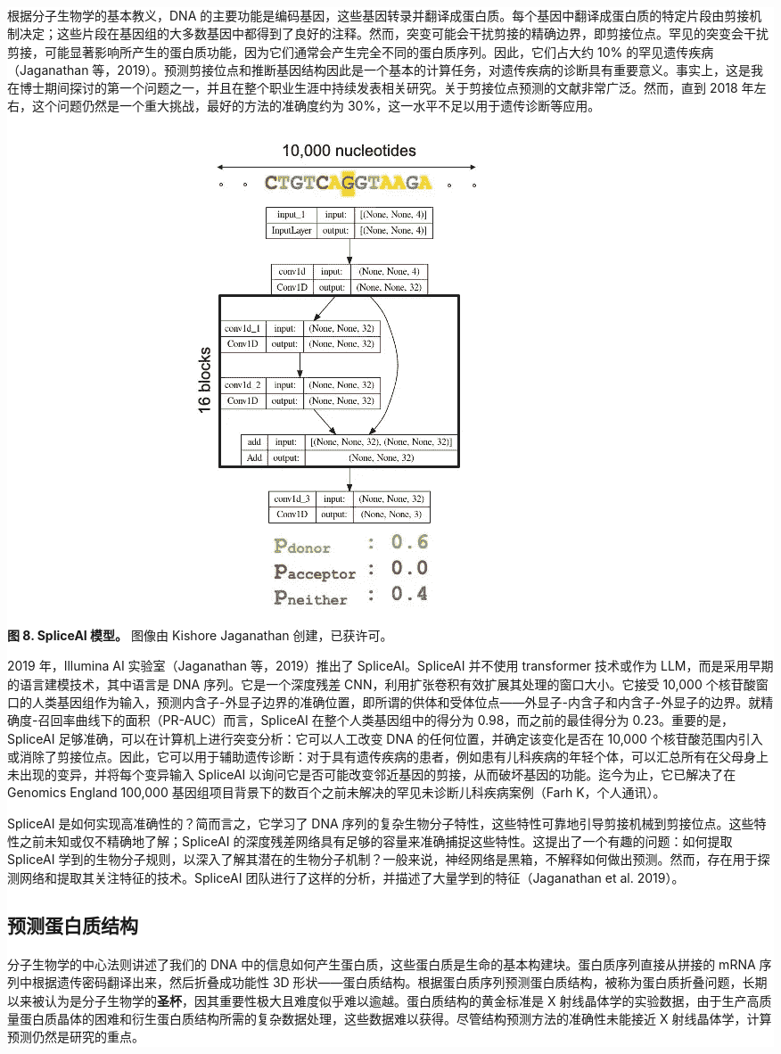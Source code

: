根据分子生物学的基本教义，DNA 的主要功能是编码基因，这些基因转录并翻译成蛋白质。每个基因中翻译成蛋白质的特定片段由剪接机制决定；这些片段在基因组的大多数基因中都得到了良好的注释。然而，突变可能会干扰剪接的精确边界，即剪接位点。罕见的突变会干扰剪接，可能显著影响所产生的蛋白质功能，因为它们通常会产生完全不同的蛋白质序列。因此，它们占大约 10% 的罕见遗传疾病（Jaganathan 等，2019）。预测剪接位点和推断基因结构因此是一个基本的计算任务，对遗传疾病的诊断具有重要意义。事实上，这是我在博士期间探讨的第一个问题之一，并且在整个职业生涯中持续发表相关研究。关于剪接位点预测的文献非常广泛。然而，直到 2018 年左右，这个问题仍然是一个重大挑战，最好的方法的准确度约为 30%，这一水平不足以用于遗传诊断等应用。

![](img/8a2fa5094c3830176064791591698c63.png)

**图 8\. SpliceAI 模型。** 图像由 Kishore Jaganathan 创建，已获许可。

2019 年，Illumina AI 实验室（Jaganathan 等，2019）推出了 SpliceAI。SpliceAI 并不使用 transformer 技术或作为 LLM，而是采用早期的语言建模技术，其中语言是 DNA 序列。它是一个深度残差 CNN，利用扩张卷积有效扩展其处理的窗口大小。它接受 10,000 个核苷酸窗口的人类基因组作为输入，预测内含子-外显子边界的准确位置，即所谓的供体和受体位点——外显子-内含子和内含子-外显子的边界。就精确度-召回率曲线下的面积（PR-AUC）而言，SpliceAI 在整个人类基因组中的得分为 0.98，而之前的最佳得分为 0.23。重要的是，SpliceAI 足够准确，可以在计算机上进行突变分析：它可以人工改变 DNA 的任何位置，并确定该变化是否在 10,000 个核苷酸范围内引入或消除了剪接位点。因此，它可以用于辅助遗传诊断：对于具有遗传疾病的患者，例如患有儿科疾病的年轻个体，可以汇总所有在父母身上未出现的变异，并将每个变异输入 SpliceAI 以询问它是否可能改变邻近基因的剪接，从而破坏基因的功能。迄今为止，它已解决了在 Genomics England 100,000 基因组项目背景下的数百个之前未解决的罕见未诊断儿科疾病案例（Farh K，个人通讯）。

SpliceAI 是如何实现高准确性的？简而言之，它学习了 DNA 序列的复杂生物分子特性，这些特性可靠地引导剪接机械到剪接位点。这些特性之前未知或仅不精确地了解；SpliceAI 的深度残差网络具有足够的容量来准确捕捉这些特性。这提出了一个有趣的问题：如何提取 SpliceAI 学到的生物分子规则，以深入了解其潜在的生物分子机制？一般来说，神经网络是黑箱，不解释如何做出预测。然而，存在用于探测网络和提取其关注特征的技术。SpliceAI 团队进行了这样的分析，并描述了大量学到的特征（Jaganathan et al. 2019）。

## 预测蛋白质结构

分子生物学的中心法则讲述了我们的 DNA 中的信息如何产生蛋白质，这些蛋白质是生命的基本构建块。蛋白质序列直接从拼接的 mRNA 序列中根据遗传密码翻译出来，然后折叠成功能性 3D 形状——蛋白质结构。根据蛋白质序列预测蛋白质结构，被称为蛋白质折叠问题，长期以来被认为是分子生物学的**圣杯**，因其重要性极大且难度似乎难以逾越。蛋白质结构的黄金标准是 X 射线晶体学的实验数据，由于生产高质量蛋白质晶体的困难和衍生蛋白质结构所需的复杂数据处理，这些数据难以获得。尽管结构预测方法的准确性未能接近 X 射线晶体学，计算预测仍然是研究的重点。
